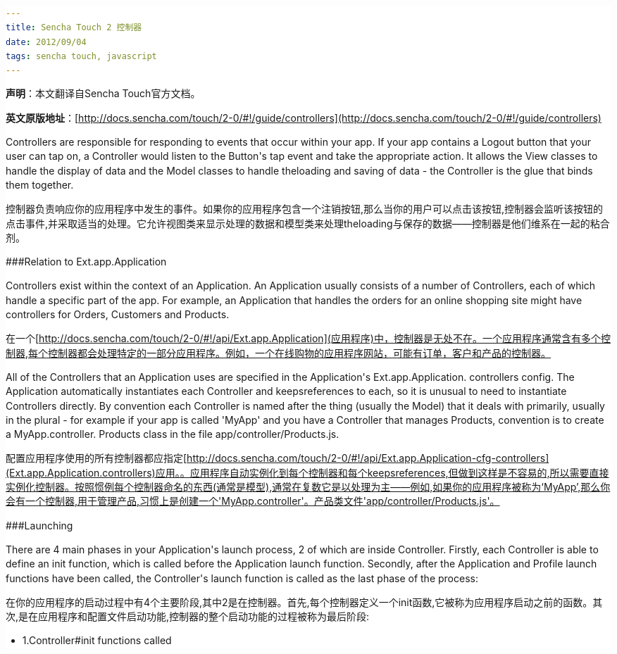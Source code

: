 ```yaml
---
title: Sencha Touch 2 控制器
date: 2012/09/04
tags: sencha touch, javascript
---
```


**声明**：本文翻译自Sencha Touch官方文档。

**英文原版地址**：[http://docs.sencha.com/touch/2-0/#!/guide/controllers](http://docs.sencha.com/touch/2-0/#!/guide/controllers)




Controllers are responsible for responding to events that occur within your app. If your app contains a Logout button that your user can tap on, a Controller would listen to the Button's tap event and take the appropriate action.  It allows the View classes to handle the display of data and the Model classes to handle theloading and saving of data - the Controller is the glue that binds them together. 

控制器负责响应你的应用程序中发生的事件。如果你的应用程序包含一个注销按钮,那么当你的用户可以点击该按钮,控制器会监听该按钮的点击事件,并采取适当的处理。它允许视图类来显示处理的数据和模型类来处理theloading与保存的数据——控制器是他们维系在一起的粘合剂。

###Relation to Ext.app.Application

Controllers exist within the context of an Application.  An Application usually consists of a number of Controllers, each of which handle a specific part of the app. For example, an Application that handles the orders for an online shopping site might have controllers for Orders, Customers and Products.
 
在一个[http://docs.sencha.com/touch/2-0/#!/api/Ext.app.Application](应用程序)中，控制器是无处不在。一个应用程序通常含有多个控制器,每个控制器都会处理特定的一部分应用程序。例如，一个在线购物的应用程序网站，可能有订单，客户和产品的控制器。

All of the Controllers that an Application uses are specified in the Application's Ext.app.Application. controllers config.  The Application automatically instantiates each Controller and keepsreferences to each, so it is unusual to need to instantiate Controllers directly.  By convention each Controller is named after the thing (usually the Model) that it deals with primarily, usually in the plural - for example if your app is called 'MyApp' and you have a Controller that manages Products, convention is to create a MyApp.controller. Products class in the file app/controller/Products.js.
 
配置应用程序使用的所有控制器都应指定[http://docs.sencha.com/touch/2-0/#!/api/Ext.app.Application-cfg-controllers](Ext.app.Application.controllers)应用。。应用程序自动实例化到每个控制器和每个keepsreferences,但做到这样是不容易的,所以需要直接实例化控制器。按照惯例每个控制器命名的东西(通常是模型),通常在复数它是以处理为主——例如,如果你的应用程序被称为‘MyApp’,那么你会有一个控制器,用于管理产品,习惯上是创建一个'MyApp.controller'。产品类文件'app/controller/Products.js'。

###Launching

There are 4 main phases in your Application's launch process, 2 of which are inside Controller.  Firstly, each Controller is able to define an init function, which is called before the Application launch function.  Secondly, after the Application and Profile launch functions have been called, the Controller's launch function is called as the last phase of the process: 

在你的应用程序的启动过程中有4个主要阶段,其中2是在控制器。首先,每个控制器定义一个init函数,它被称为应用程序启动之前的函数。其次,是在应用程序和配置文件启动功能,控制器的整个启动功能的过程被称为最后阶段:

* 1.Controller#init functions called
